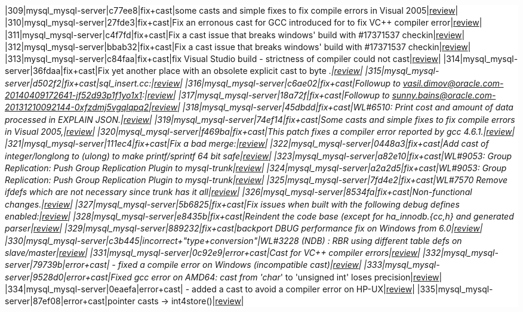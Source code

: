 |309|mysql_mysql-server|c77ee8|fix+cast|some casts and simple fixes to fix compile errors in Visual 2005|[review](https://github.com/mysql/mysql-server/commit/c77ee8c96a51aab6d41463d47e35432eaea5335e)|
|310|mysql_mysql-server|27fde3|fix+cast|Fix an erronous cast for GCC introduced for to fix VC++ compiler error|[review](https://github.com/mysql/mysql-server/commit/27fde36d1512c4b74edca48d3361050bd226876e)|
|311|mysql_mysql-server|c4f7fd|fix+cast|Fix a cast issue that breaks windows' build with #17371537 checkin|[review](https://github.com/mysql/mysql-server/commit/c4f7fdf4211ff71231f201b6ed247db35e7600c5)|
|312|mysql_mysql-server|bbab32|fix+cast|Fix a cast issue that breaks windows' build with #17371537 checkin|[review](https://github.com/mysql/mysql-server/commit/bbab323af0af35275c71315703d4798d732473f0)|
|313|mysql_mysql-server|c84faa|fix+cast|fix Visual Studio build - strictness of compiler could not cast|[review](https://github.com/mysql/mysql-server/commit/c84faaa571d3b76f05fdbfa097c7caf92266d67c)|
|314|mysql_mysql-server|36fdaa|fix+cast|Fix yet another place with an obsolete explicit cast to byte *.|[review](https://github.com/mysql/mysql-server/commit/36fdaa7d1625ab77e1848c86ab08d4246336d22f)|
|315|mysql_mysql-server|d502f2|fix+cast|sql_insert.cc:|[review](https://github.com/mysql/mysql-server/commit/d502f28f1cf2809a5e8d1401181f3ff7eb5d4b52)|
|316|mysql_mysql-server|c6ae02|fix+cast|Followup to vasil.dimov@oracle.com-20140409172641-jf52d93p1f1yo1x1:|[review](https://github.com/mysql/mysql-server/commit/c6ae023be882fb6b30deba21edbad3a309c9a44d)|
|317|mysql_mysql-server|18a72f|fix+cast|Followup to sunny.bains@oracle.com-20131210092144-0xfzdmj5vgqlqpq2|[review](https://github.com/mysql/mysql-server/commit/18a72fe88ca8294db61390a8d7cbe26919b86691)|
|318|mysql_mysql-server|45dbdd|fix+cast|WL#6510: Print cost and amount of data processed in EXPLAIN JSON.|[review](https://github.com/mysql/mysql-server/commit/45dbdd7f7d9ef39ed8039a7781dbce17b1493bf8)|
|319|mysql_mysql-server|74ef14|fix+cast|Some casts and simple fixes to fix compile errors in Visual 2005,|[review](https://github.com/mysql/mysql-server/commit/74ef14158f241f009b4f35b6c6ca5638991f860a)|
|320|mysql_mysql-server|f469ba|fix+cast|This patch fixes a compiler error reported by gcc 4.6.1.|[review](https://github.com/mysql/mysql-server/commit/f469bac1e0bfa09aa7dcb8f475238e319f31a60a)|
|321|mysql_mysql-server|111ec4|fix+cast|Fix a bad merge:|[review](https://github.com/mysql/mysql-server/commit/111ec435bac478c818dd6612d177edffc4d8fe07)|
|322|mysql_mysql-server|0448a3|fix+cast|Add cast of integer/longlong to (ulong) to make printf/sprintf 64 bit safe|[review](https://github.com/mysql/mysql-server/commit/0448a3f4c01fdbc1d3ae0c26dddba7874b652394)|
|323|mysql_mysql-server|a82e10|fix+cast|WL#9053: Group Replication: Push Group Replication Plugin to mysql-trunk|[review](https://github.com/mysql/mysql-server/commit/a82e1060de2271ec45da043ea1defafa62fda67a)|
|324|mysql_mysql-server|a2a2d5|fix+cast|WL#9053: Group Replication: Push Group Replication Plugin to mysql-trunk|[review](https://github.com/mysql/mysql-server/commit/a2a2d5b78ffdffcb4899d3fbc0f5f9d375d43b90)|
|325|mysql_mysql-server|7fd4e2|fix+cast|WL#7570 Remove ifdefs which are not necessary since trunk has it all|[review](https://github.com/mysql/mysql-server/commit/7fd4e2b5dcd4853bae85b29261e484eddfc295f1)|
|326|mysql_mysql-server|8534fa|fix+cast|Non-functional changes.|[review](https://github.com/mysql/mysql-server/commit/8534fad9fbfcd0314407db8c26841c0a47a50347)|
|327|mysql_mysql-server|5b6825|fix+cast|Fix issues when built with the following debug defines enabled:|[review](https://github.com/mysql/mysql-server/commit/5b6825d92de69dae8fb7395d197e9652594a9135)|
|328|mysql_mysql-server|e8435b|fix+cast|Reindent the code base (except for ha_innodb.{cc,h} and generated parser|[review](https://github.com/mysql/mysql-server/commit/e8435b3e455cdcbd7b722d1bbf5a24fdc826514a)|
|329|mysql_mysql-server|889232|fix+cast|backport DBUG performance fix on Windows from 6.0|[review](https://github.com/mysql/mysql-server/commit/889232d16f6767009c6e757884373a9efb5e27d2)|
|330|mysql_mysql-server|c3b445|incorrect+"type+conversion"|WL#3228 (NDB) : RBR using different table defs on slave/master|[review](https://github.com/mysql/mysql-server/commit/c3b445304c11ed13b9bdeb5c731739791aa36dc0)|
|331|mysql_mysql-server|0c92e9|error+cast|Cast for VC++ compiler errors|[review](https://github.com/mysql/mysql-server/commit/0c92e9044152dca4678a9aff7199420257109cba)|
|332|mysql_mysql-server|79739b|error+cast| - fixed a compile error on Windows (incompatible cast)|[review](https://github.com/mysql/mysql-server/commit/79739b30e20412b233afcd627056317d3721af93)|
|333|mysql_mysql-server|9528d0|error+cast|Fixed gcc error on AMD64: cast from 'char*' to 'unsigned int' loses precision|[review](https://github.com/mysql/mysql-server/commit/9528d0aefd9763ddfe84dc06a6b64f77816779ad)|
|334|mysql_mysql-server|0eaefa|error+cast| - added a cast to avoid a compiler error on HP-UX|[review](https://github.com/mysql/mysql-server/commit/0eaefa29c3b0180560f278e69de96e95f3e328e5)|
|335|mysql_mysql-server|87ef08|error+cast|pointer casts -> int4store()|[review](https://github.com/mysql/mysql-server/commit/87ef08f239067f227bae488ab78989c4dae8a857)|
